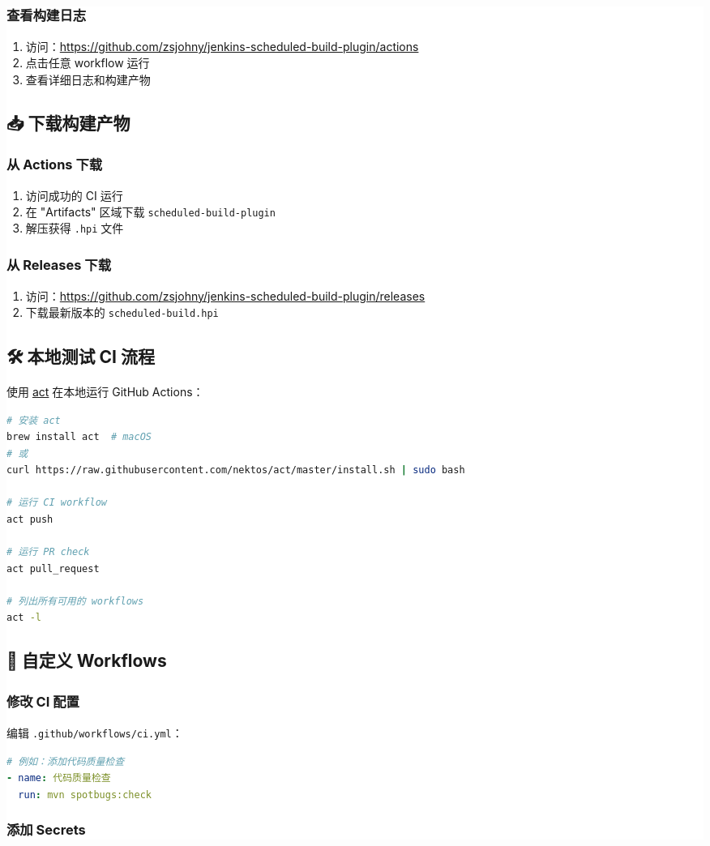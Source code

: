 ### 查看构建日志

1. 访问：https://github.com/zsjohny/jenkins-scheduled-build-plugin/actions
2. 点击任意 workflow 运行
3. 查看详细日志和构建产物

## 📥 下载构建产物

### 从 Actions 下载

1. 访问成功的 CI 运行
2. 在 "Artifacts" 区域下载 `scheduled-build-plugin`
3. 解压获得 `.hpi` 文件

### 从 Releases 下载

1. 访问：https://github.com/zsjohny/jenkins-scheduled-build-plugin/releases
2. 下载最新版本的 `scheduled-build.hpi`

## 🛠️ 本地测试 CI 流程

使用 [act](https://github.com/nektos/act) 在本地运行 GitHub Actions：

```bash
# 安装 act
brew install act  # macOS
# 或
curl https://raw.githubusercontent.com/nektos/act/master/install.sh | sudo bash

# 运行 CI workflow
act push

# 运行 PR check
act pull_request

# 列出所有可用的 workflows
act -l
```

## 🔧 自定义 Workflows

### 修改 CI 配置

编辑 `.github/workflows/ci.yml`：

```yaml
# 例如：添加代码质量检查
- name: 代码质量检查
  run: mvn spotbugs:check
```

### 添加 Secrets
